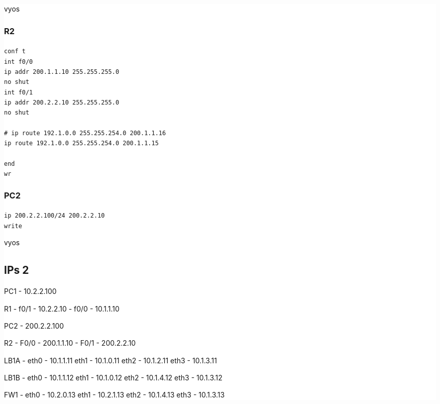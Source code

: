 vyos

### R2


```
conf t
int f0/0
ip addr 200.1.1.10 255.255.255.0
no shut
int f0/1
ip addr 200.2.2.10 255.255.255.0
no shut

# ip route 192.1.0.0 255.255.254.0 200.1.1.16
ip route 192.1.0.0 255.255.254.0 200.1.1.15

end
wr

```


### PC2
```
ip 200.2.2.100/24 200.2.2.10
write
```

vyos
## IPs 2
PC1 - 10.2.2.100

R1 - f0/1 - 10.2.2.10
	 - f0/0 - 10.1.1.10

PC2 - 200.2.2.100

R2 - F0/0 - 200.1.1.10
	 - F0/1 - 200.2.2.10

LB1A - eth0 - 10.1.1.11
		    eth1 - 10.1.0.11
		    eth2 - 10.1.2.11
		    eth3 - 10.1.3.11 
		    
LB1B - eth0 - 10.1.1.12
			eth1 - 10.1.0.12
			eth2 - 10.1.4.12
			eth3 - 10.1.3.12
			
FW1 -  eth0 -  10.2.0.13
		   eth1 -  10.2.1.13
		   eth2 -  10.1.4.13
		   eth3 -  10.1.3.13
		   